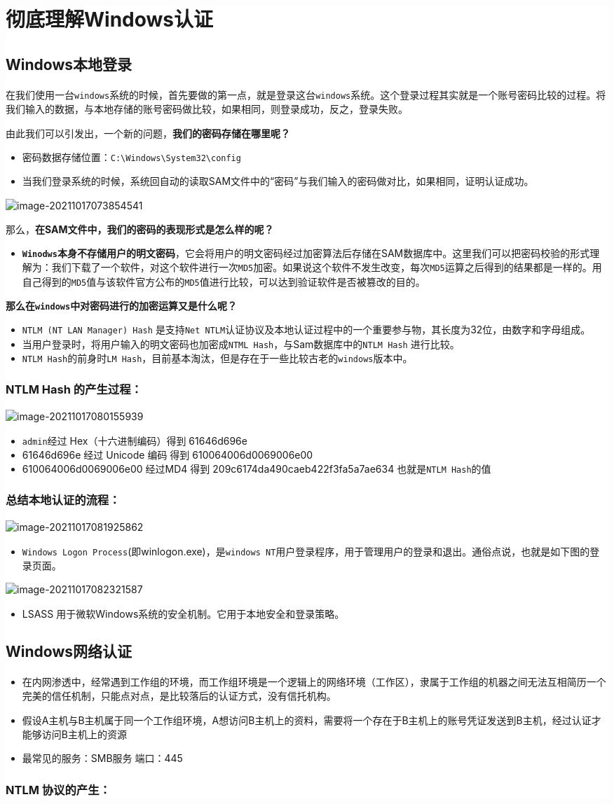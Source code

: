 # 彻底理解Windows认证

## Windows本地登录

在我们使用一台`windows`系统的时候，首先要做的第一点，就是登录这台`windows`系统。这个登录过程其实就是一个账号密码比较的过程。将我们输入的数据，与本地存储的账号密码做比较，如果相同，则登录成功，反之，登录失败。

由此我们可以引发出，一个新的问题，**我们的密码存储在哪里呢？**

- 密码数据存储位置：`C:\Windows\System32\config`

- 当我们登录系统的时候，系统回自动的读取SAM文件中的“密码”与我们输入的密码做对比，如果相同，证明认证成功。

![image-20211017073854541](https://husins.oss-cn-beijing.aliyuncs.com/image-20211017073854541.png)

那么，**在SAM文件中，我们的密码的表现形式是怎么样的呢？**

- **`Winodws`本身不存储用户的明文密码**，它会将用户的明文密码经过加密算法后存储在SAM数据库中。这里我们可以把密码校验的形式理解为：我们下载了一个软件，对这个软件进行一次`MD5`加密。如果说这个软件不发生改变，每次`MD5`运算之后得到的结果都是一样的。用自己得到的`MD5`值与该软件官方公布的`MD5`值进行比较，可以达到验证软件是否被篡改的目的。

**那么在`windows`中对密码进行的加密运算又是什么呢？**

- `NTLM (NT LAN Manager) Hash` 是支持`Net NTLM`认证协议及本地认证过程中的一个重要参与物，其长度为32位，由数字和字母组成。
- 当用户登录时，将用户输入的明文密码也加密成`NTML Hash`，与Sam数据库中的`NTLM Hash` 进行比较。
- `NTLM Hash`的前身时`LM Hash`，目前基本淘汰，但是存在于一些比较古老的`windows`版本中。

### NTLM Hash 的产生过程：

![image-20211017080155939](https://husins.oss-cn-beijing.aliyuncs.com/image-20211017080155939.png)

- `admin`经过 Hex（十六进制编码）得到 61646d696e
- 61646d696e 经过 Unicode 编码 得到 610064006d0069006e00
- 610064006d0069006e00 经过MD4 得到 209c6174da490caeb422f3fa5a7ae634 也就是`NTLM Hash`的值

### 总结本地认证的流程：

![image-20211017081925862](https://husins.oss-cn-beijing.aliyuncs.com/image-20211017081925862.png)

- `Windows Logon Process`(即winlogon.exe)，是`windows NT`用户登录程序，用于管理用户的登录和退出。通俗点说，也就是如下图的登录页面。

![image-20211017082321587](https://husins.oss-cn-beijing.aliyuncs.com/image-20211017082321587.png)



- LSASS 用于微软Windows系统的安全机制。它用于本地安全和登录策略。

## Windows网络认证

- 在内网渗透中，经常遇到工作组的环境，而工作组环境是一个逻辑上的网络环境（工作区），隶属于工作组的机器之间无法互相简历一个完美的信任机制，只能点对点，是比较落后的认证方式，没有信托机构。
- 假设A主机与B主机属于同一个工作组环境，A想访问B主机上的资料，需要将一个存在于B主机上的账号凭证发送到B主机，经过认证才能够访问B主机上的资源

- 最常见的服务：SMB服务 端口：445

### **NTLM 协议的产生：**

